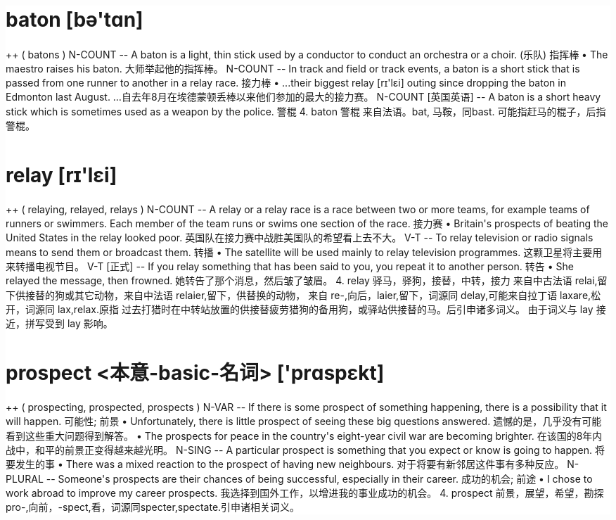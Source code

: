
# baton <note> [bə'tɑn]
++ ( batons )
N-COUNT -- A baton is a light, thin stick used by a conductor to conduct an orchestra or a choir. (乐队) 指挥棒
•  The maestro raises his baton.
大师举起他的指挥棒。
N-COUNT -- In track and field or track events, a baton is a short stick that is passed from one runner to another in a relay race. 接力棒
•  ...their biggest relay [rɪ'lɛi] outing since dropping the baton in Edmonton last August.
…自去年8月在埃德蒙顿丢棒以来他们参加的最大的接力赛。
N-COUNT [英国英语] -- A baton is a short heavy stick which is sometimes used as a weapon by the police. 警棍
4.
baton 警棍
来自法语。bat, 马鞍，同bast. 可能指赶马的棍子，后指警棍。

# relay <note> [rɪ'lɛi]
++ ( relaying, relayed, relays )
N-COUNT -- A relay or a relay race is a race between two or more teams, for example teams of runners or swimmers. Each member of the team runs or swims one section of the race. 接力赛
•  Britain's prospects of beating the United States in the relay looked poor.
英国队在接力赛中战胜美国队的希望看上去不大。
V-T -- To relay television or radio signals means to send them or broadcast them. 转播
•  The satellite will be used mainly to relay television programmes.
这颗卫星将主要用来转播电视节目。
V-T [正式] -- If you relay something that has been said to you, you repeat it to another person. 转告
•  She relayed the message, then frowned.
她转告了那个消息，然后皱了皱眉。
4.
relay 驿马，驿狗，接替，中转，接力
来自中古法语 relai,留下供接替的狗或其它动物，来自中法语 relaier,留下，供替换的动物， 来自 re-,向后，laier,留下，词源同 delay,可能来自拉丁语 laxare,松开，词源同 lax,relax.原指 过去打猎时在中转站放置的供接替疲劳猎狗的备用狗，或驿站供接替的马。后引申诸多词义。 由于词义与 lay 接近，拼写受到 lay 影响。


# prospect <本意-basic-名词> ['prɑspɛkt]
++ ( prospecting, prospected, prospects )
N-VAR -- If there is some prospect of something happening, there is a possibility that it will happen. 可能性; 前景
•  Unfortunately, there is little prospect of seeing these big questions answered.
遗憾的是，几乎没有可能看到这些重大问题得到解答。
•  The prospects for peace in the country's eight-year civil war are becoming brighter.
在该国的8年内战中，和平的前景正变得越来越光明。
N-SING -- A particular prospect is something that you expect or know is going to happen. 将要发生的事
•  There was a mixed reaction to the prospect of having new neighbours.
对于将要有新邻居这件事有多种反应。
N-PLURAL -- Someone's prospects are their chances of being successful, especially in their career. 成功的机会; 前途
•  I chose to work abroad to improve my career prospects.
我选择到国外工作，以增进我的事业成功的机会。
4.
prospect 前景，展望，希望，勘探
pro-,向前，-spect,看，词源同specter,spectate.引申诸相关词义。
